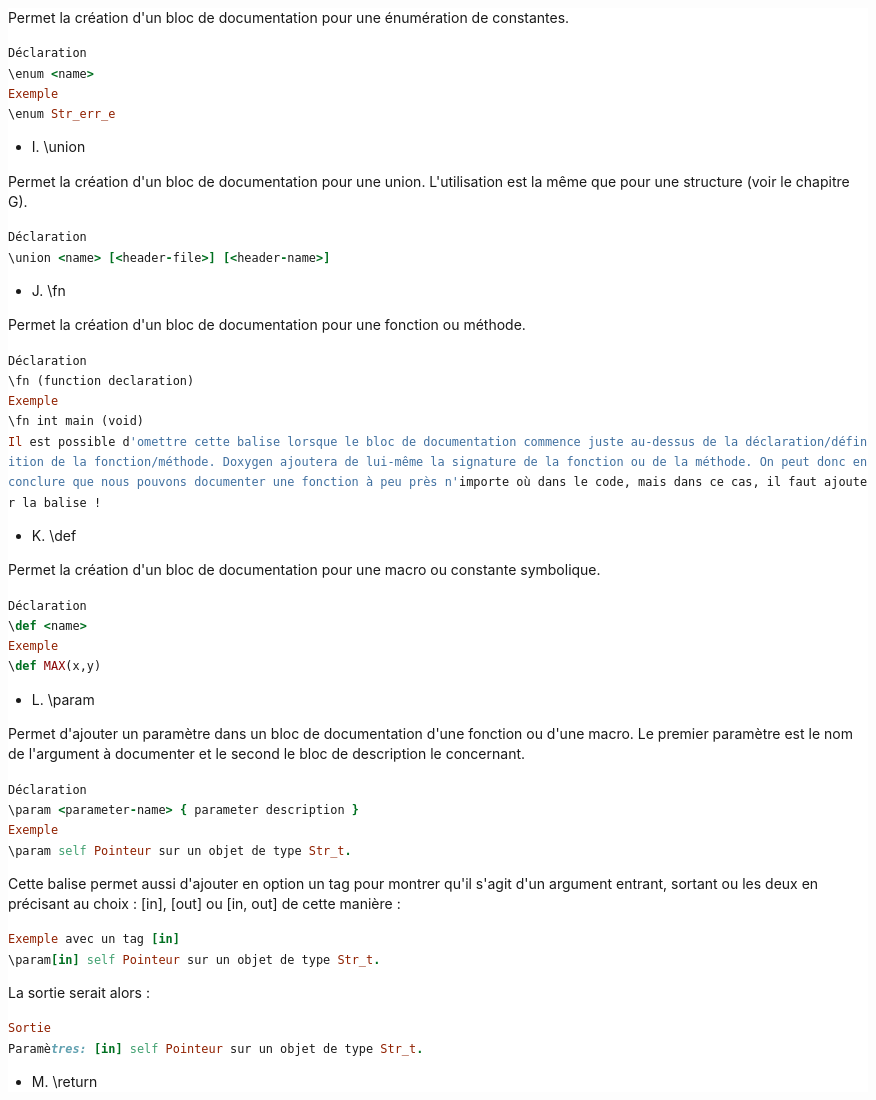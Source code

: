 Permet la création d'un bloc de documentation pour une énumération de constantes.
```ruby
Déclaration 
\enum <name>
Exemple 
\enum Str_err_e
```
* I. \union

Permet la création d'un bloc de documentation pour une union. L'utilisation est la même que pour une structure (voir le chapitre G).
```ruby
Déclaration 
\union <name> [<header-file>] [<header-name>]
```
* J. \fn

Permet la création d'un bloc de documentation pour une fonction ou méthode.
```ruby
Déclaration 
\fn (function declaration)
Exemple 
\fn int main (void)
Il est possible d'omettre cette balise lorsque le bloc de documentation commence juste au-dessus de la déclaration/définition de la fonction/méthode. Doxygen ajoutera de lui-même la signature de la fonction ou de la méthode. On peut donc en conclure que nous pouvons documenter une fonction à peu près n'importe où dans le code, mais dans ce cas, il faut ajouter la balise !
```
* K. \def

Permet la création d'un bloc de documentation pour une macro ou constante symbolique.
```ruby
Déclaration 
\def <name>
Exemple 
\def MAX(x,y)
```
* L. \param

Permet d'ajouter un paramètre dans un bloc de documentation d'une fonction ou d'une macro. Le premier paramètre est le nom de l'argument à documenter et le second le bloc de description le concernant.
```ruby
Déclaration 
\param <parameter-name> { parameter description }
Exemple 
\param self Pointeur sur un objet de type Str_t.
```
Cette balise permet aussi d'ajouter en option un tag pour montrer qu'il s'agit d'un argument entrant, sortant ou les deux en précisant au choix : [in], [out] ou [in, out] de cette manière :
```ruby
Exemple avec un tag [in] 
\param[in] self Pointeur sur un objet de type Str_t.
```
La sortie serait alors :
```ruby
Sortie 
Paramètres: [in] self Pointeur sur un objet de type Str_t.
```
* M. \return
